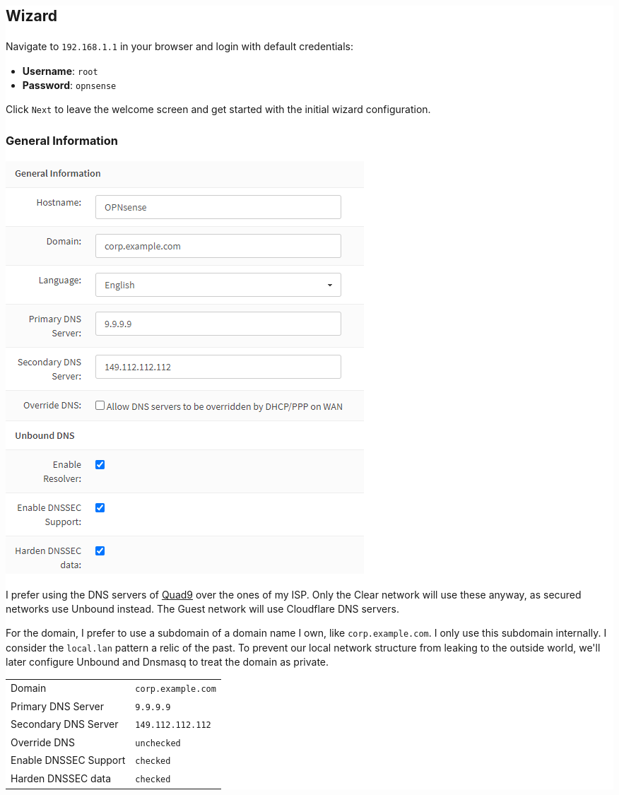 ## Wizard

Navigate to `192.168.1.1` in your browser and login with default credentials:

- **Username**: `root`
- **Password**: `opnsense`

Click `Next` to leave the welcome screen and get started with the initial wizard configuration.

### General Information

![Screenshot of the general wizard settings](wizard-general-config.png)

I prefer using the DNS servers of [Quad9](https://quad9.org/) over the ones of my ISP. Only the Clear network will use these anyway, as secured networks use Unbound instead. The Guest network will use Cloudflare DNS servers.

For the domain, I prefer to use a subdomain of a domain name I own, like `corp.example.com`. I only use this subdomain internally. I consider the `local.lan` pattern a relic of the past. To prevent our local network structure from leaking to the outside world, we'll later configure Unbound and Dnsmasq to treat the domain as private.

|                       |                    |
| --------------------- | ------------------ |
| Domain                | `corp.example.com` |
| Primary DNS Server    | `9.9.9.9`          |
| Secondary DNS Server  | `149.112.112.112`  |
| Override DNS          | `unchecked`        |
| Enable DNSSEC Support | `checked`          |
| Harden DNSSEC data    | `checked`          |
